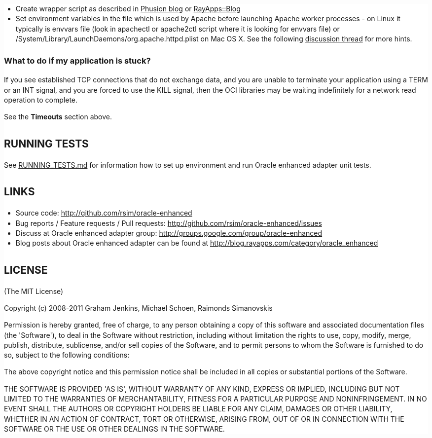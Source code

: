   * Create wrapper script as described in [Phusion blog](http://blog.phusion.nl/2008/12/16/passing-environment-variables-to-ruby-from-phusion-passenger) or [RayApps::Blog](http://blog.rayapps.com/2008/05/21/using-mod_rails-with-rails-applications-on-oracle)
  * Set environment variables in the file which is used by Apache before launching Apache worker processes - on Linux it typically is envvars file (look in apachectl or apache2ctl script where it is looking for envvars file) or /System/Library/LaunchDaemons/org.apache.httpd.plist on Mac OS X. See the following [discussion thread](http://groups.google.com/group/oracle-enhanced/browse_thread/thread/c5f64106569fadd0) for more hints.

### What to do if my application is stuck?

If you see established TCP connections that do not exchange data, and you are unable to terminate your application using a TERM or an INT
signal, and you are forced to use the KILL signal, then the OCI libraries may be waiting indefinitely for a network read operation to
complete.

See the **Timeouts** section above.

RUNNING TESTS
-------------

See [RUNNING_TESTS.md](https://github.com/rsim/oracle-enhanced/blob/master/RUNNING_TESTS.md) for information how to set up environment and run Oracle enhanced adapter unit tests.

LINKS
-----

* Source code: http://github.com/rsim/oracle-enhanced
* Bug reports / Feature requests / Pull requests: http://github.com/rsim/oracle-enhanced/issues
* Discuss at Oracle enhanced adapter group: http://groups.google.com/group/oracle-enhanced
* Blog posts about Oracle enhanced adapter can be found at http://blog.rayapps.com/category/oracle_enhanced

LICENSE
-------

(The MIT License)

Copyright (c) 2008-2011 Graham Jenkins, Michael Schoen, Raimonds Simanovskis

Permission is hereby granted, free of charge, to any person obtaining
a copy of this software and associated documentation files (the
'Software'), to deal in the Software without restriction, including
without limitation the rights to use, copy, modify, merge, publish,
distribute, sublicense, and/or sell copies of the Software, and to
permit persons to whom the Software is furnished to do so, subject to
the following conditions:

The above copyright notice and this permission notice shall be
included in all copies or substantial portions of the Software.

THE SOFTWARE IS PROVIDED 'AS IS', WITHOUT WARRANTY OF ANY KIND,
EXPRESS OR IMPLIED, INCLUDING BUT NOT LIMITED TO THE WARRANTIES OF
MERCHANTABILITY, FITNESS FOR A PARTICULAR PURPOSE AND NONINFRINGEMENT.
IN NO EVENT SHALL THE AUTHORS OR COPYRIGHT HOLDERS BE LIABLE FOR ANY
CLAIM, DAMAGES OR OTHER LIABILITY, WHETHER IN AN ACTION OF CONTRACT,
TORT OR OTHERWISE, ARISING FROM, OUT OF OR IN CONNECTION WITH THE
SOFTWARE OR THE USE OR OTHER DEALINGS IN THE SOFTWARE.
